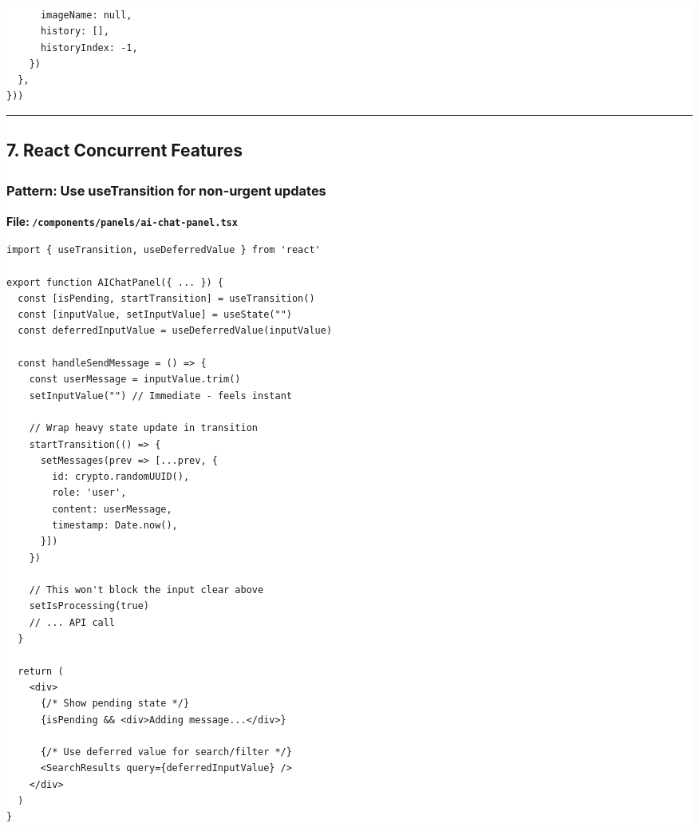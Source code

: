 ```tsx
      imageName: null,
      history: [],
      historyIndex: -1,
    })
  },
}))
```

---

## 7. React Concurrent Features

### Pattern: Use useTransition for non-urgent updates

**File: `/components/panels/ai-chat-panel.tsx`**

```tsx
import { useTransition, useDeferredValue } from 'react'

export function AIChatPanel({ ... }) {
  const [isPending, startTransition] = useTransition()
  const [inputValue, setInputValue] = useState("")
  const deferredInputValue = useDeferredValue(inputValue)

  const handleSendMessage = () => {
    const userMessage = inputValue.trim()
    setInputValue("") // Immediate - feels instant

    // Wrap heavy state update in transition
    startTransition(() => {
      setMessages(prev => [...prev, {
        id: crypto.randomUUID(),
        role: 'user',
        content: userMessage,
        timestamp: Date.now(),
      }])
    })

    // This won't block the input clear above
    setIsProcessing(true)
    // ... API call
  }

  return (
    <div>
      {/* Show pending state */}
      {isPending && <div>Adding message...</div>}
      
      {/* Use deferred value for search/filter */}
      <SearchResults query={deferredInputValue} />
    </div>
  )
}
```
